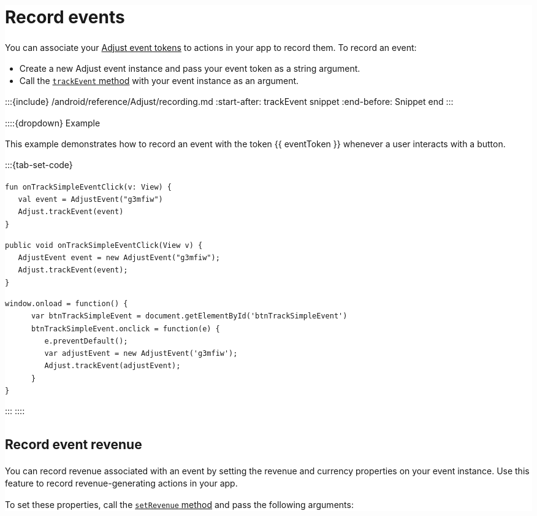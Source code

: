 # Record events

You can associate your [Adjust event tokens](https://help.adjust.com/en/article/basic-event-setup#create-an-event-token) to actions in your app to record them. To record an event:

* Create a new Adjust event instance and pass your event token as a string argument.
* Call the [`trackEvent` method](android-trackEvent-invocation) with your event instance as an argument.

:::{include} /android/reference/Adjust/recording.md
:start-after: trackEvent snippet
:end-before: Snippet end
:::

::::{dropdown} Example

This example demonstrates how to record an event with the token {{ eventToken }} whenever a user interacts with a button.

:::{tab-set-code}

```{code-block} kotlin
fun onTrackSimpleEventClick(v: View) {
   val event = AdjustEvent("g3mfiw")
   Adjust.trackEvent(event)
}
```

```{code-block} java
public void onTrackSimpleEventClick(View v) {
   AdjustEvent event = new AdjustEvent("g3mfiw");
   Adjust.trackEvent(event);
}
```

```{code-block} javascript
window.onload = function() {
      var btnTrackSimpleEvent = document.getElementById('btnTrackSimpleEvent')
      btnTrackSimpleEvent.onclick = function(e) {
         e.preventDefault();
         var adjustEvent = new AdjustEvent('g3mfiw');
         Adjust.trackEvent(adjustEvent);
      }
}
```

:::
::::

## Record event revenue

You can record revenue associated with an event by setting the revenue and currency properties on your event instance. Use this feature to record revenue-generating actions in your app.

To set these properties, call the [`setRevenue` method](android-AdjustEvent-setRevenue-invocation) and pass the following arguments:
